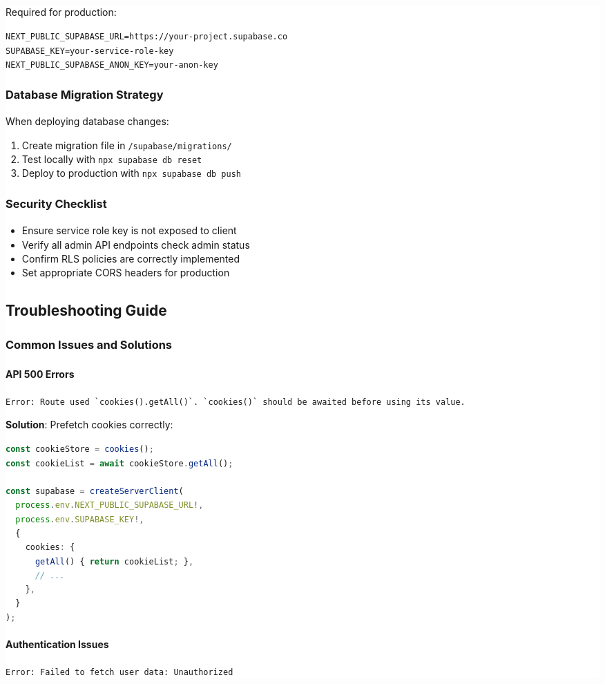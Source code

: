 Required for production:

```
NEXT_PUBLIC_SUPABASE_URL=https://your-project.supabase.co
SUPABASE_KEY=your-service-role-key
NEXT_PUBLIC_SUPABASE_ANON_KEY=your-anon-key
```

### Database Migration Strategy

When deploying database changes:

1. Create migration file in `/supabase/migrations/`
2. Test locally with `npx supabase db reset`
3. Deploy to production with `npx supabase db push`

### Security Checklist

- Ensure service role key is not exposed to client
- Verify all admin API endpoints check admin status
- Confirm RLS policies are correctly implemented
- Set appropriate CORS headers for production

## Troubleshooting Guide

### Common Issues and Solutions

#### API 500 Errors

```
Error: Route used `cookies().getAll()`. `cookies()` should be awaited before using its value.
```

**Solution**: Prefetch cookies correctly:

```typescript
const cookieStore = cookies();
const cookieList = await cookieStore.getAll();

const supabase = createServerClient(
  process.env.NEXT_PUBLIC_SUPABASE_URL!,
  process.env.SUPABASE_KEY!,
  {
    cookies: {
      getAll() { return cookieList; },
      // ...
    },
  }
);
```

#### Authentication Issues

```
Error: Failed to fetch user data: Unauthorized
```
